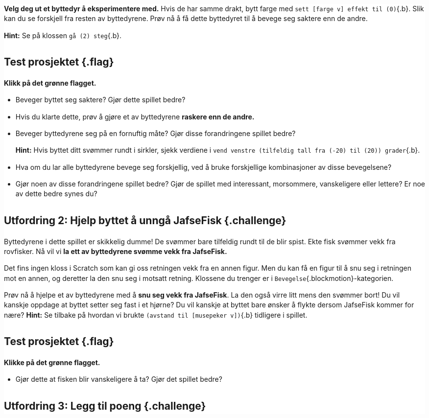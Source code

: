 __Velg deg ut et byttedyr å eksperimentere med.__ Hvis de har samme
drakt, bytt farge med `sett [farge v] effekt til (0)`{.b}. Slik
kan du se forskjell fra resten av byttedyrene. Prøv nå å få dette
byttedyret til å bevege seg saktere enn de andre.

__Hint:__ Se på klossen `gå (2) steg`{.b}.

## Test prosjektet {.flag}

__Klikk på det grønne flagget.__

+ Beveger byttet seg saktere? Gjør dette spillet bedre?

+ Hvis du klarte dette, prøv å gjøre et av byttedyrene __raskere enn
  de andre.__

+ Beveger byttedyrene seg på en fornuftig måte?  Gjør disse
  forandringene spillet bedre?

  __Hint:__ Hvis byttet ditt svømmer rundt i sirkler, sjekk verdiene
  i `vend venstre (tilfeldig tall fra (-20) til (20)) grader`{.b}.

+ Hva om du lar alle byttedyrene bevege seg forskjellig, ved å bruke
  forskjellige kombinasjoner av disse bevegelsene?

+ Gjør noen av disse forandringene spillet bedre? Gjør de spillet med
  interessant, morsommere, vanskeligere eller lettere? Er noe av dette
  bedre synes du?

## Utfordring 2: Hjelp byttet å unngå JafseFisk {.challenge}

Byttedyrene i dette spillet er skikkelig dumme! De svømmer bare
tilfeldig rundt til de blir spist. Ekte fisk svømmer vekk fra
rovfisker. Nå vil vi __la ett av byttedyrene svømme vekk fra
JafseFisk.__

Det fins ingen kloss i Scratch som kan gi oss retningen vekk fra en
annen figur. Men du kan få en figur til å snu seg i retningen mot en
annen, og deretter la den snu seg i motsatt retning. Klossene du
trenger er i `Bevegelse`{.blockmotion}-kategorien.

Prøv nå å hjelpe et av byttedyrene med å __snu seg vekk fra
JafseFisk__. La den også virre litt mens den svømmer bort!  Du vil
kanskje oppdage at byttet setter seg fast i et hjørne? Du vil kanskje
at byttet bare ønsker å flykte dersom JafseFisk kommer for nære?
__Hint:__ Se tilbake på hvordan vi brukte `(avstand til [musepeker v])`{.b} tidligere i spillet.

## Test prosjektet {.flag}

__Klikke på det grønne flagget.__

+ Gjør dette at fisken blir vanskeligere å ta? Gjør det spillet bedre?

## Utfordring 3: Legg til poeng {.challenge}
